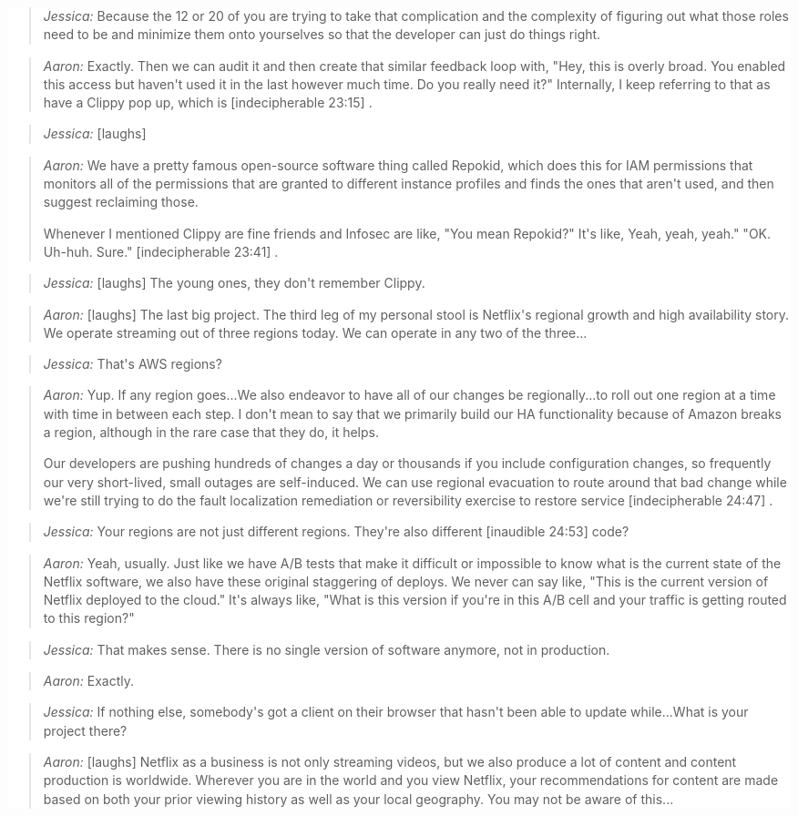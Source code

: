 > *Jessica:* Because the 12 or 20 of you are trying to take that complication and the complexity of figuring out what those roles need to be and minimize them onto yourselves so that the developer can just do things right.

> *Aaron:* Exactly. Then we can audit it and then create that similar feedback loop with, "Hey, this is overly broad. You enabled this access but haven't used it in the last however much time. Do you really need it?" Internally, I keep referring to that as have a Clippy pop up, which is [indecipherable 23:15] .

> *Jessica:* [laughs]

> *Aaron:* We have a pretty famous open-source software thing called Repokid, which does this for IAM permissions that monitors all of the permissions that are granted to different instance profiles and finds the ones that aren't used, and then suggest reclaiming those.
>
> Whenever I mentioned Clippy are fine friends and Infosec are like, "You mean Repokid?" It's like, Yeah, yeah, yeah." "OK. Uh-huh. Sure." [indecipherable 23:41] .

> *Jessica:* [laughs] The young ones, they don't remember Clippy.

> *Aaron:* [laughs] The last big project. The third leg of my personal stool is Netflix's regional growth and high availability story. We operate streaming out of three regions today. We can operate in any two of the three...

> *Jessica:* That's AWS regions?

> *Aaron:* Yup. If any region goes...We also endeavor to have all of our changes be regionally...to roll out one region at a time with time in between each step. I don't mean to say that we primarily build our HA functionality because of Amazon breaks a region, although in the rare case that they do, it helps.
>
> Our developers are pushing hundreds of changes a day or thousands if you include configuration changes, so frequently our very short-lived, small outages are self-induced. We can use regional evacuation to route around that bad change while we're still trying to do the fault localization remediation or reversibility exercise to restore service [indecipherable 24:47] .

> *Jessica:* Your regions are not just different regions. They're also different [inaudible 24:53] code?

> *Aaron:* Yeah, usually. Just like we have A/B tests that make it difficult or impossible to know what is the current state of the Netflix software, we also have these original staggering of deploys. We never can say like, "This is the current version of Netflix deployed to the cloud." It's always like, "What is this version if you're in this A/B cell and your traffic is getting routed to this region?"

> *Jessica:* That makes sense. There is no single version of software anymore, not in production.

> *Aaron:* Exactly.

> *Jessica:* If nothing else, somebody's got a client on their browser that hasn't been able to update while...What is your project there?

> *Aaron:* [laughs] Netflix as a business is not only streaming videos, but we also produce a lot of content and content production is worldwide. Wherever you are in the world and you view Netflix, your recommendations for content are made based on both your prior viewing history as well as your local geography. You may not be aware of this...
